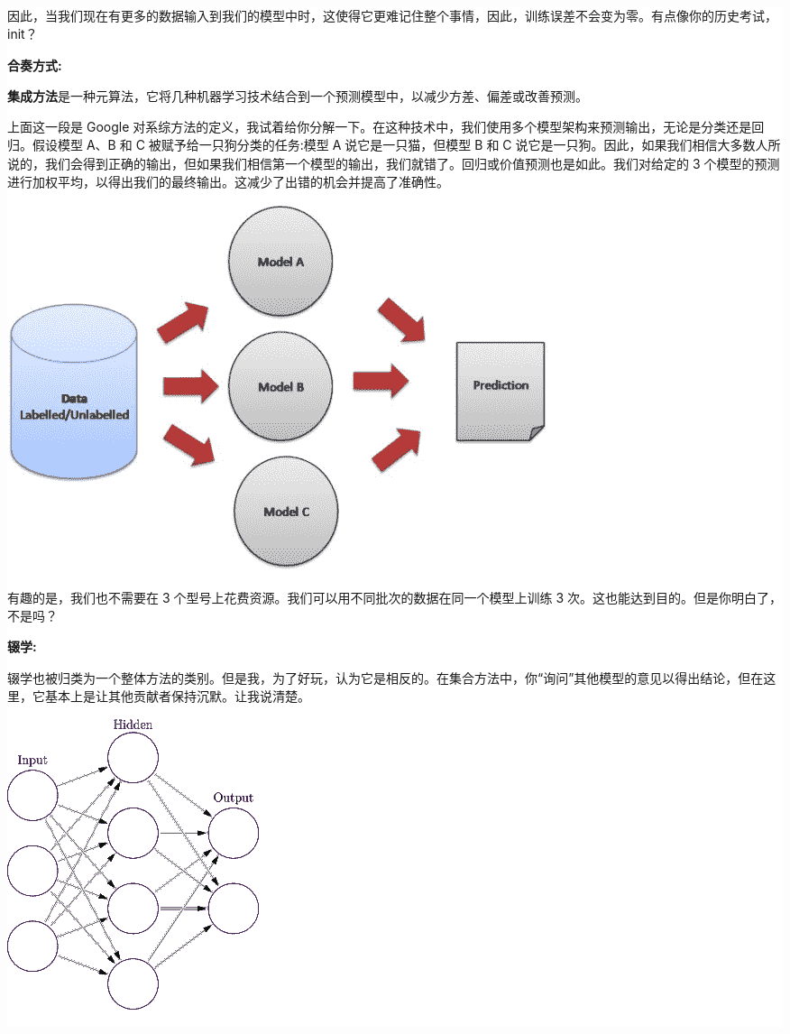 因此，当我们现在有更多的数据输入到我们的模型中时，这使得它更难记住整个事情，因此，训练误差不会变为零。有点像你的历史考试，init？

**合奏方式:**

**集成方法**是一种元算法，它将几种机器学习技术结合到一个预测模型中，以减少方差、偏差或改善预测。

上面这一段是 Google 对系综方法的定义，我试着给你分解一下。在这种技术中，我们使用多个模型架构来预测输出，无论是分类还是回归。假设模型 A、B 和 C 被赋予给一只狗分类的任务:模型 A 说它是一只猫，但模型 B 和 C 说它是一只狗。因此，如果我们相信大多数人所说的，我们会得到正确的输出，但如果我们相信第一个模型的输出，我们就错了。回归或价值预测也是如此。我们对给定的 3 个模型的预测进行加权平均，以得出我们的最终输出。这减少了出错的机会并提高了准确性。

![](img/19cf8332e696f6de21343567820f920b.png)

有趣的是，我们也不需要在 3 个型号上花费资源。我们可以用不同批次的数据在同一个模型上训练 3 次。这也能达到目的。但是你明白了，不是吗？

**辍学:**

辍学也被归类为一个整体方法的类别。但是我，为了好玩，认为它是相反的。在集合方法中，你“询问”其他模型的意见以得出结论，但在这里，它基本上是让其他贡献者保持沉默。让我说清楚。

![](img/8d9fc748916a649da7817bc67d4f5411.png)
